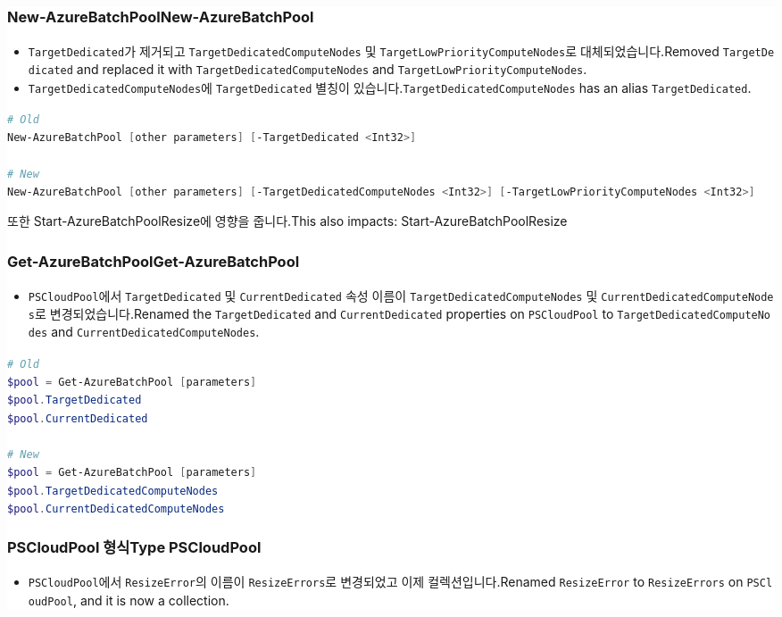 ### <a name="new-azurebatchpool"></a><span data-ttu-id="b52fc-145">**New-AzureBatchPool**</span><span class="sxs-lookup"><span data-stu-id="b52fc-145">**New-AzureBatchPool**</span></span>
 - <span data-ttu-id="b52fc-146">`TargetDedicated`가 제거되고 `TargetDedicatedComputeNodes` 및 `TargetLowPriorityComputeNodes`로 대체되었습니다.</span><span class="sxs-lookup"><span data-stu-id="b52fc-146">Removed `TargetDedicated` and replaced it with `TargetDedicatedComputeNodes` and `TargetLowPriorityComputeNodes`.</span></span>
 - <span data-ttu-id="b52fc-147">`TargetDedicatedComputeNodes`에 `TargetDedicated` 별칭이 있습니다.</span><span class="sxs-lookup"><span data-stu-id="b52fc-147">`TargetDedicatedComputeNodes` has an alias `TargetDedicated`.</span></span>

```powershell
# Old
New-AzureBatchPool [other parameters] [-TargetDedicated <Int32>]

# New
New-AzureBatchPool [other parameters] [-TargetDedicatedComputeNodes <Int32>] [-TargetLowPriorityComputeNodes <Int32>]
```

<span data-ttu-id="b52fc-148">또한 Start-AzureBatchPoolResize에 영향을 줍니다.</span><span class="sxs-lookup"><span data-stu-id="b52fc-148">This also impacts: Start-AzureBatchPoolResize</span></span>

### <a name="get-azurebatchpool"></a><span data-ttu-id="b52fc-149">**Get-AzureBatchPool**</span><span class="sxs-lookup"><span data-stu-id="b52fc-149">**Get-AzureBatchPool**</span></span>
 - <span data-ttu-id="b52fc-150">`PSCloudPool`에서 `TargetDedicated` 및 `CurrentDedicated` 속성 이름이 `TargetDedicatedComputeNodes` 및 `CurrentDedicatedComputeNodes`로 변경되었습니다.</span><span class="sxs-lookup"><span data-stu-id="b52fc-150">Renamed the `TargetDedicated` and `CurrentDedicated` properties on `PSCloudPool` to `TargetDedicatedComputeNodes` and `CurrentDedicatedComputeNodes`.</span></span>

```powershell
# Old
$pool = Get-AzureBatchPool [parameters]
$pool.TargetDedicated
$pool.CurrentDedicated

# New
$pool = Get-AzureBatchPool [parameters]
$pool.TargetDedicatedComputeNodes
$pool.CurrentDedicatedComputeNodes
```

### <a name="type-pscloudpool"></a><span data-ttu-id="b52fc-151">**PSCloudPool 형식**</span><span class="sxs-lookup"><span data-stu-id="b52fc-151">**Type PSCloudPool**</span></span>

- <span data-ttu-id="b52fc-152">`PSCloudPool`에서 `ResizeError`의 이름이 `ResizeErrors`로 변경되었고 이제 컬렉션입니다.</span><span class="sxs-lookup"><span data-stu-id="b52fc-152">Renamed `ResizeError` to `ResizeErrors` on `PSCloudPool`, and it is now a collection.</span></span>
